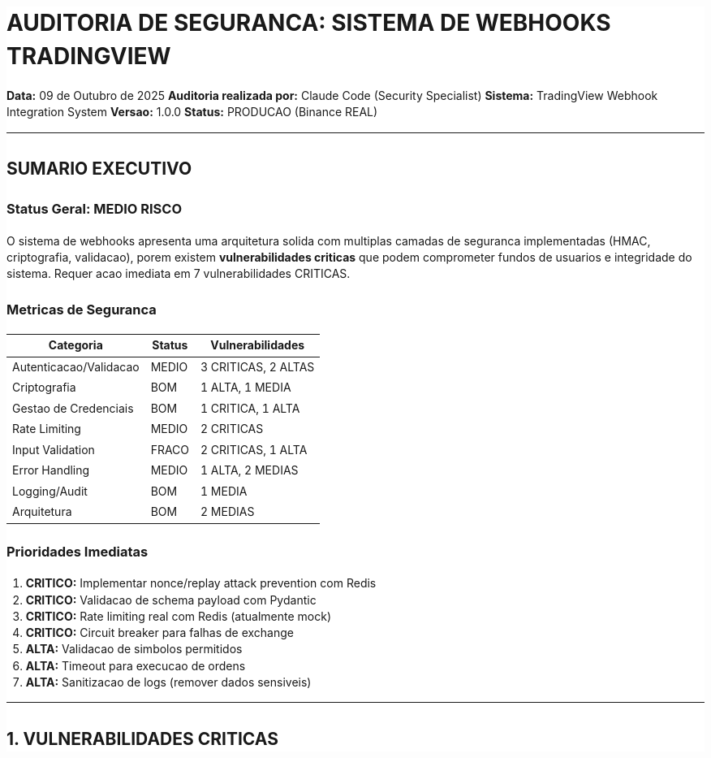 # AUDITORIA DE SEGURANCA: SISTEMA DE WEBHOOKS TRADINGVIEW

**Data:** 09 de Outubro de 2025
**Auditoria realizada por:** Claude Code (Security Specialist)
**Sistema:** TradingView Webhook Integration System
**Versao:** 1.0.0
**Status:** PRODUCAO (Binance REAL)

---

## SUMARIO EXECUTIVO

### Status Geral: MEDIO RISCO

O sistema de webhooks apresenta uma arquitetura solida com multiplas camadas de seguranca implementadas (HMAC, criptografia, validacao), porem existem **vulnerabilidades criticas** que podem comprometer fundos de usuarios e integridade do sistema. Requer acao imediata em 7 vulnerabilidades CRITICAS.

### Metricas de Seguranca

| Categoria | Status | Vulnerabilidades |
|-----------|--------|------------------|
| Autenticacao/Validacao | MEDIO | 3 CRITICAS, 2 ALTAS |
| Criptografia | BOM | 1 ALTA, 1 MEDIA |
| Gestao de Credenciais | BOM | 1 CRITICA, 1 ALTA |
| Rate Limiting | MEDIO | 2 CRITICAS |
| Input Validation | FRACO | 2 CRITICAS, 1 ALTA |
| Error Handling | MEDIO | 1 ALTA, 2 MEDIAS |
| Logging/Audit | BOM | 1 MEDIA |
| Arquitetura | BOM | 2 MEDIAS |

### Prioridades Imediatas

1. **CRITICO:** Implementar nonce/replay attack prevention com Redis
2. **CRITICO:** Validacao de schema payload com Pydantic
3. **CRITICO:** Rate limiting real com Redis (atualmente mock)
4. **CRITICO:** Circuit breaker para falhas de exchange
5. **ALTA:** Validacao de simbolos permitidos
6. **ALTA:** Timeout para execucao de ordens
7. **ALTA:** Sanitizacao de logs (remover dados sensiveis)

---

## 1. VULNERABILIDADES CRITICAS
